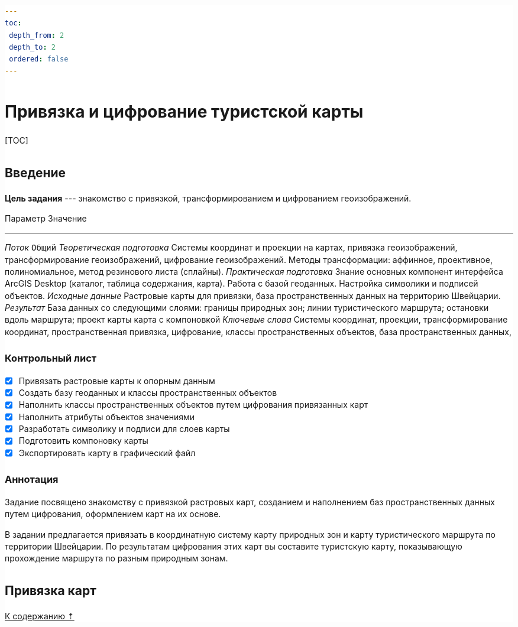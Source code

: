 ```yaml
---
toc:
 depth_from: 2
 depth_to: 2
 ordered: false
---
```


# Привязка и цифрование туристской карты

[TOC]

## Введение

**Цель задания** --- знакомство с привязкой, трансформированием и цифрованием геоизображений.

Параметр                    Значение
--------------------------  ----
*Поток*                     <kbd>Общий</kbd>
*Теоретическая подготовка*  Системы координат и проекции на картах, привязка геоизображений, трансформирование геоизображений, цифрование геоизображений. Методы трансформации: аффинное, проективное, полиномиальное, метод резинового листа (сплайны).
*Практическая подготовка*   Знание основных компонент интерфейса ArcGIS Desktop (каталог, таблица содержания, карта). Работа с базой геоданных. Настройка символики и подписей объектов.
*Исходные данные*           Растровые карты для привязки, база пространственных данных на территорию Швейцарии.
*Результат*                 База данных со следующими слоями: границы природных зон; линии туристического маршрута; остановки вдоль маршрута; проект карты карта с компоновкой
*Ключевые слова*            Системы координат, проекции, трансформирование координат, пространственная привязка, цифрование, классы пространственных объектов, база пространственных данных,

### Контрольный лист

* [x] Привязать растровые карты к опорным данным
* [x] Создать базу геоданных и классы пространственных объектов
* [x] Наполнить классы пространственных объектов путем цифрования привязанных карт
* [x] Наполнить атрибуты объектов значениями
* [x] Разработать символику и подписи для слоев карты
* [x] Подготовить компоновку карты
* [x] Экспортировать карту в графический файл

### Аннотация

Задание посвящено знакомству с привязкой растровых карт, созданием и наполнением баз пространственных данных путем цифрования, оформлением карт на их основе.

В задании предлагается привязать в координатную систему карту природных зон и карту туристического маршрута по территории Швейцарии. По результатам цифрования этих карт вы составите туристскую карту, показывающую прохождение маршрута по разным природным зонам.

## Привязка карт
[К содержанию ⇡](#привязка-и-цифрование-туристской-карты)
